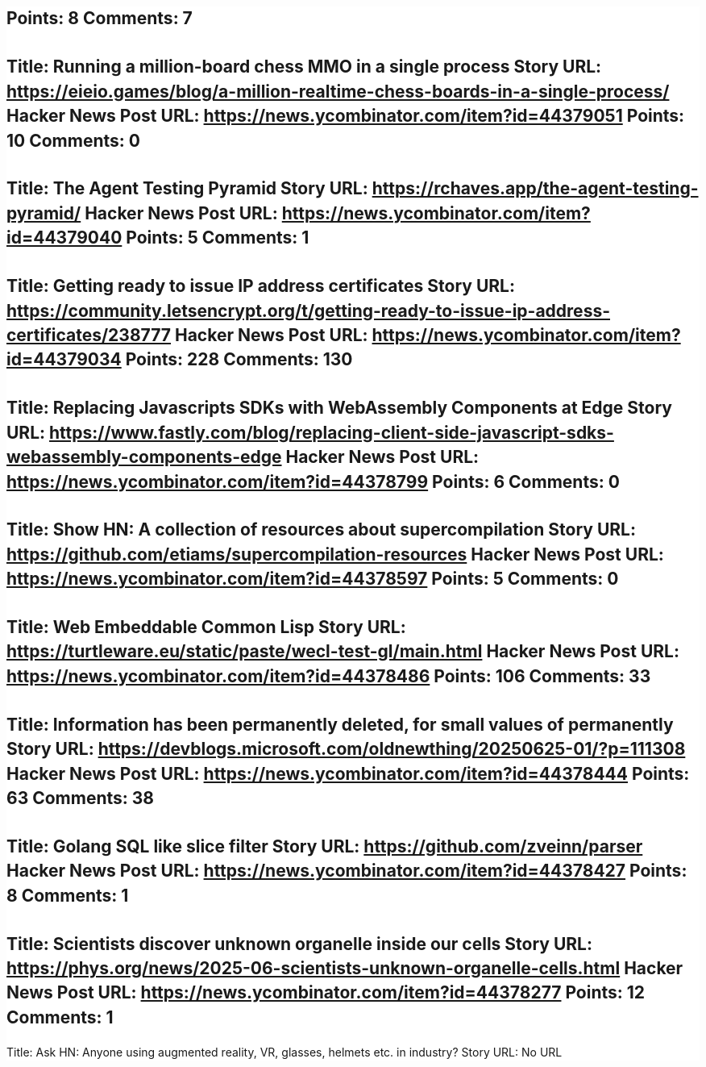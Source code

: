 Points: 8
Comments: 7
----------------------------------------
Title: Running a million-board chess MMO in a single process
Story URL: https://eieio.games/blog/a-million-realtime-chess-boards-in-a-single-process/
Hacker News Post URL: https://news.ycombinator.com/item?id=44379051
Points: 10
Comments: 0
----------------------------------------
Title: The Agent Testing Pyramid
Story URL: https://rchaves.app/the-agent-testing-pyramid/
Hacker News Post URL: https://news.ycombinator.com/item?id=44379040
Points: 5
Comments: 1
----------------------------------------
Title: Getting ready to issue IP address certificates
Story URL: https://community.letsencrypt.org/t/getting-ready-to-issue-ip-address-certificates/238777
Hacker News Post URL: https://news.ycombinator.com/item?id=44379034
Points: 228
Comments: 130
----------------------------------------
Title: Replacing Javascripts SDKs with WebAssembly Components at Edge
Story URL: https://www.fastly.com/blog/replacing-client-side-javascript-sdks-webassembly-components-edge
Hacker News Post URL: https://news.ycombinator.com/item?id=44378799
Points: 6
Comments: 0
----------------------------------------
Title: Show HN: A collection of resources about supercompilation
Story URL: https://github.com/etiams/supercompilation-resources
Hacker News Post URL: https://news.ycombinator.com/item?id=44378597
Points: 5
Comments: 0
----------------------------------------
Title: Web Embeddable Common Lisp
Story URL: https://turtleware.eu/static/paste/wecl-test-gl/main.html
Hacker News Post URL: https://news.ycombinator.com/item?id=44378486
Points: 106
Comments: 33
----------------------------------------
Title: Information has been permanently deleted, for small values of permanently
Story URL: https://devblogs.microsoft.com/oldnewthing/20250625-01/?p=111308
Hacker News Post URL: https://news.ycombinator.com/item?id=44378444
Points: 63
Comments: 38
----------------------------------------
Title: Golang SQL like slice filter
Story URL: https://github.com/zveinn/parser
Hacker News Post URL: https://news.ycombinator.com/item?id=44378427
Points: 8
Comments: 1
----------------------------------------
Title: Scientists discover unknown organelle inside our cells
Story URL: https://phys.org/news/2025-06-scientists-unknown-organelle-cells.html
Hacker News Post URL: https://news.ycombinator.com/item?id=44378277
Points: 12
Comments: 1
----------------------------------------
Title: Ask HN: Anyone using augmented reality, VR, glasses, helmets etc. in industry?
Story URL: No URL